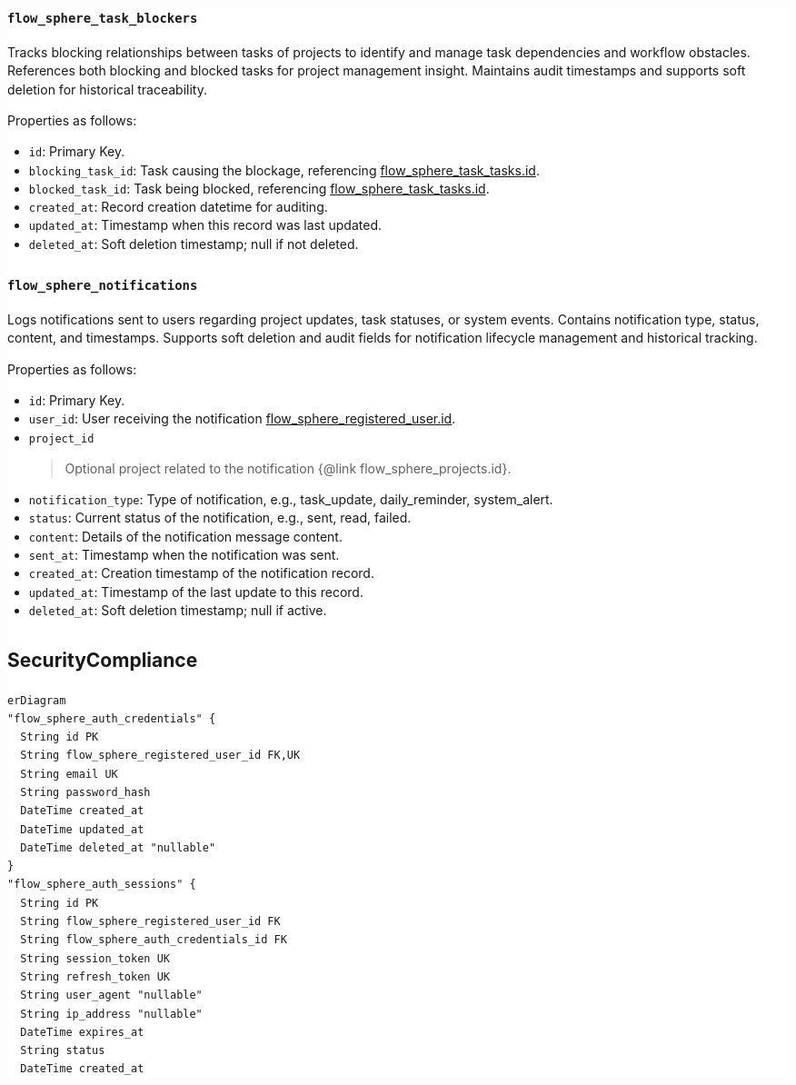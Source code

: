 ### `flow_sphere_task_blockers`

Tracks blocking relationships between tasks of projects to identify and
manage task dependencies and workflow obstacles. References both blocking
and blocked tasks for project management insight. Maintains audit
timestamps and supports soft deletion for historical traceability.

Properties as follows:

- `id`: Primary Key.
- `blocking_task_id`: Task causing the blockage, referencing [flow_sphere_task_tasks.id](#flow_sphere_task_tasks).
- `blocked_task_id`: Task being blocked, referencing [flow_sphere_task_tasks.id](#flow_sphere_task_tasks).
- `created_at`: Record creation datetime for auditing.
- `updated_at`: Timestamp when this record was last updated.
- `deleted_at`: Soft deletion timestamp; null if not deleted.

### `flow_sphere_notifications`

Logs notifications sent to users regarding project updates, task
statuses, or system events. Contains notification type, status, content,
and timestamps. Supports soft deletion and audit fields for notification
lifecycle management and historical tracking.

Properties as follows:

- `id`: Primary Key.
- `user_id`: User receiving the notification [flow_sphere_registered_user.id](#flow_sphere_registered_user).
- `project_id`
  > Optional project related to the notification {@link
  > flow_sphere_projects.id}.
- `notification_type`: Type of notification, e.g., task_update, daily_reminder, system_alert.
- `status`: Current status of the notification, e.g., sent, read, failed.
- `content`: Details of the notification message content.
- `sent_at`: Timestamp when the notification was sent.
- `created_at`: Creation timestamp of the notification record.
- `updated_at`: Timestamp of the last update to this record.
- `deleted_at`: Soft deletion timestamp; null if active.

## SecurityCompliance

```mermaid
erDiagram
"flow_sphere_auth_credentials" {
  String id PK
  String flow_sphere_registered_user_id FK,UK
  String email UK
  String password_hash
  DateTime created_at
  DateTime updated_at
  DateTime deleted_at "nullable"
}
"flow_sphere_auth_sessions" {
  String id PK
  String flow_sphere_registered_user_id FK
  String flow_sphere_auth_credentials_id FK
  String session_token UK
  String refresh_token UK
  String user_agent "nullable"
  String ip_address "nullable"
  DateTime expires_at
  String status
  DateTime created_at
```